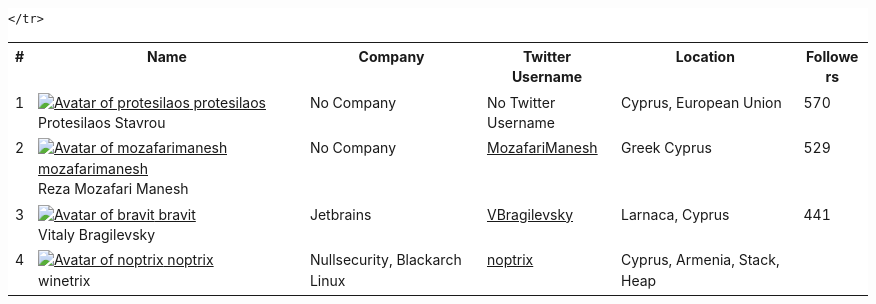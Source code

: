 	</tr>
</table>

<table>
	<tr>
		<th>#</th>
		<th>Name</th>
		<th>Company</th>
		<th>Twitter Username</th>
		<th>Location</th>
		<th>Followers</th>
	</tr>
	<tr>
		<td>1</td>
		<td>
			<a href="https://github.com/protesilaos">
				<img src="https://avatars.githubusercontent.com/u/12828033?s=72&u=5da178f4b164b51a0d863ddd7a241aa0c354c72e&v=4" width="24" alt="Avatar of protesilaos"> protesilaos
			</a><br/>
			Protesilaos Stavrou
		</td>
		<td>No Company</td>
		<td>No Twitter Username</td>
		<td>Cyprus, European Union</td>
		<td>570</td>
	</tr>
	<tr>
		<td>2</td>
		<td>
			<a href="https://github.com/mozafarimanesh">
				<img src="https://avatars.githubusercontent.com/u/16508150?s=72&u=6533d1eb88e2592e2a1711f66cd1a4020641a2e7&v=4" width="24" alt="Avatar of mozafarimanesh"> mozafarimanesh
			</a><br/>
			Reza  Mozafari Manesh
		</td>
		<td>No Company</td>
		<td><a href="https://twitter.com/MozafariManesh">MozafariManesh</a></td>
		<td>Greek Cyprus</td>
		<td>529</td>
	</tr>
	<tr>
		<td>3</td>
		<td>
			<a href="https://github.com/bravit">
				<img src="https://avatars.githubusercontent.com/u/298521?s=72&u=f2bf3cc53dfd445bcdefae3a39ebbfa7a2b72c55&v=4" width="24" alt="Avatar of bravit"> bravit
			</a><br/>
			Vitaly Bragilevsky
		</td>
		<td>Jetbrains </td>
		<td><a href="https://twitter.com/VBragilevsky">VBragilevsky</a></td>
		<td>Larnaca, Cyprus</td>
		<td>441</td>
	</tr>
	<tr>
		<td>4</td>
		<td>
			<a href="https://github.com/noptrix">
				<img src="https://avatars.githubusercontent.com/u/1063015?s=72&u=731201077ead32191ffb24e30ab542b1013d6cae&v=4" width="24" alt="Avatar of noptrix"> noptrix
			</a><br/>
			winetrix
		</td>
		<td>Nullsecurity, Blackarch Linux </td>
		<td><a href="https://twitter.com/noptrix">noptrix</a></td>
		<td>Cyprus, Armenia, Stack, Heap</td>